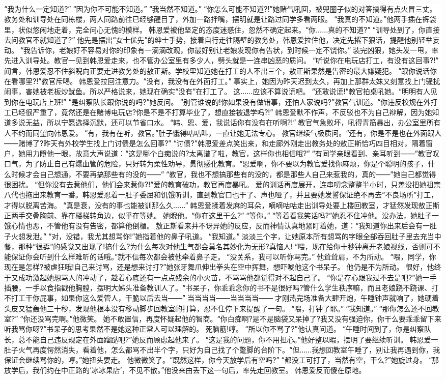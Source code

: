 “我为什么一定知道?”
“因为你不可能不知道。”
“我当然不知道。”
“你怎么可能不知道?!”她赌气吼回，被兜圈子似的对答搞得有点火冒三丈。
教务处和训导处在同栋楼，两人同路前往已经够醒目了，外加一路拌嘴，摆明就是让路过同学多看两眼。
“我真的不知道。”他两手插在裤袋里，状似悠闲地走着，完全问心无愧的模样。
韩恩爱被他坚定的态度迷惑住，忽然不确定起来。“你……真的不知道?”
“训导处到了，你直接去问教官不就知道了?”
他先是摆出“女士优先”的绅士手势，接着自行走往隔壁的教务处，韩恩爱拉住他，决定先撂下狠话，提醒他别轻举妄动。
“我告诉你，老娘好不容易对你的印象有一滴滴改观，你最好别让老娘发现你有告状，到时候一定不饶你。”
装完凶狠，她头发一甩，率先进入训导处。教官一见到韩恩爱走来，也不管办公室里有多少人，劈头就是一连串凶恶的质问。
“听说你在电玩店打工，有没有这回事?!”
闻言，韩恩爱忍不住斜睨向正要走进教务处的敖正斯。学校里知道她在打工的人不出三个，敖正斯果然是告密的最大嫌疑犯。
“跟你说话你在看哪里?!”教官斥喝。
韩恩爱拉回注意力。“没有，我没有在外面打工。”
事实上，她因为昨天迟到太久，再加上那群太妹又刻意找上门骚扰闹事，害她被老板炒鱿鱼。所以严格说来，她现在确实“没有”在打工了。
这……应该不算说谎吧。
“还敢说谎!”教官拍桌吼她。“明明有人见到你在电玩店上班!”
“是纠察队长跟你说的吗?”她反问。
“别管谁说的!你如果没有做错事，还怕人家说吗?”教官气训道。“你违反校规在外打工已经很严重了，竟然还是在赌博电玩店?你是不是不打算毕业了，想直接被退学吗?!”
韩恩爱默不作声，不反驳也不为自己辩解，因为她知道多说无益，所以宁愿选择沉默，还可以节省口水。
“韩、恩、爱，我说话你有没有在听啊?!”
教官气急败坏，吼得青筋暴出，办公室里所有人不约而同望向韩恩爱。
“有，我有在听，教官。”肚子饿得咕咕叫，一直让她无法专心。
教官继续气极质问。“还有，你是不是也在外面跟人——赌博了?昨天有外校学生找上门讨债是怎么回事?”
“讨债?”韩恩爱差点笑出来，和走廊外刚走出教务处的敖正斯恰巧四目相对，隔着窗户，她用力瞪他一眼，故意大声说道：“这是哪个白痴说的?太离谱了啦，教官，这样你也相信哦?”
“有同学亲眼看到、亲耳听到——”教官叹口气，为了防止自己有爆血管的危险，只好转为柔性劝导，贯彻感化教育。“恩爱啊，你不要以为教官爱找你麻烦，你是个聪明的孩子，什么时候才会自己想通，不要再搞那些有的没的——”
“教官，我也不想搞那些有的没的，都是那些人自己来惹我的，真的——”她自己都觉得很困扰。
“但你没有去惹他们，他们会来惹你?!”爱的教育破功，教官再度暴吼。
爱的训话再度展开，连串叨念整整半小时，只差没把她祖宗八代也拖出来教育一番。韩恩爱忍着一肚子委屈和饥饿听训，直到教官口也干了、声也哑了，并且要她发誓保证绝不再去“不良场所”打工，才得以脱离苦海。
“真是衰，没有的事也能被训那么久……”
韩恩爱揉着发麻的耳朵，嘀嘀咕咕走出训导处要上楼回教室，才猛然发现敖正斯正两手交叠胸前、靠在楼梯转角边，似乎在等她。
她睨他。“你在这里干么?”
“等你。”
“等着看我笑话吗?”她忍不住冲他。没办法，她肚子一饿心情也恶，不管他有没有告密，都算他倒楣。
敖正斯看来并不讶异她的反应，反而神情认真地紧盯着她，道：“我知道你出来后会有一肚子火想发泄。”
“对，没错，我尤其想骂你!”她指着他的鼻子吼道。
“我知道。”
淡淡三个字，让她原本所有想骂的字眼全部吞回肚子里去充当中餐，那种“很孬”的感觉又出现了!搞什么?为什么每次对他生气都会莫名其妙化为无形?真恼人!
“喂，现在给你十秒钟离开老娘视线，否则可不能保证你会听到什么样难听的话哦。”就不信每次都会被他牵着鼻子走。
“没关系，我可以听你骂完。”
他耸耸肩，不为所动。
“喂，同学，你现在是怎样?被虐狂哦!自己来讨骂，还是想来讨打?”她张牙舞爪伸出拳头在空中挥舞，想吓唬他这个书呆子。
他仍是不为所动。
很好，他终于又成功激起她想骂人的冲动了，趁着心底还有一点点残余的小火苗，不骂骂他都觉得对不起自己了。
“你是存心跟我过不去是吧?”她一手插腰，一手以食指戳他胸膛，摆明大姊头准备教训人了。“书呆子，你乖乖念你的书不是很好吗?管什么学生秩序嘛，而且老娘跷不跷课、打不打工干你屁事，如果你这么爱管人，干脆以后去当——”
当当当当——当当当当——
才刚热完场准备大肆开炮，午睡钟声就响了，她硬着头皮又猛轰他三十秒，发现他根本没有移动脚步回教室的打算，忍不住停下来提醒了一句。
“喂，打钟了耶。”
“我知道。”
“那你怎么还不回教室?”
“你还没骂完啊。”他微笑。
她不敢置信，再度怀疑起他的智商。“你白痴啊?是不是脑袋又呆掉了?我又没有强迫你，你干么要乖乖留下来听我骂你呀?”书呆子的思考果然不是她这种正常人可以理解的。
死脑筋!哼。
“所以你不骂了?”他认真问道。
“午睡时间到了，你是纠察队长，总不能自己违反规定在外面蹓跶吧?”她反而顾虑起他来了。
“这是我的问题，你不用担心。”他好整以暇，摆明了要继续听训。
韩恩爱一肚子火气再度愕然消失，看着他，怎么都骂不出半个字，只好为自己找了个蹩脚的台阶下。“但……我想回教室午睡了，别让我再遇到你，我保证会继续骂你的，哼。”她扭头要走。
他微微笑了。“既然这样，你今天放学后有空吗?”
“都没工可打了，当然有空，干么?”她旋过身。
“那放学后，我们约在中正路的‘冰冰果店’，不见不散。”他没来由丢下这一句后，率先走回教室。
韩恩爱反而傻在原地。